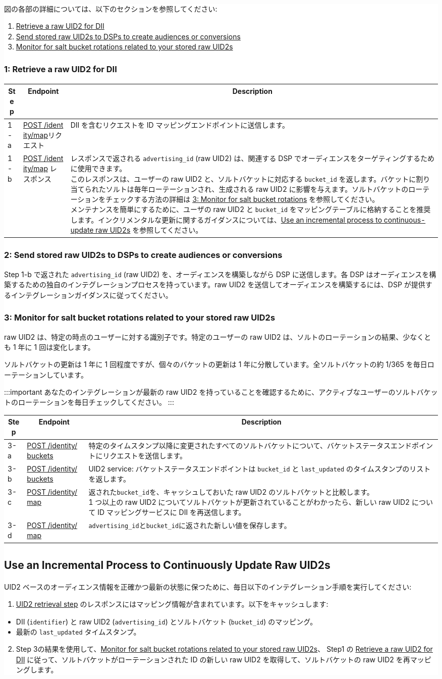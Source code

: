 

図の各部の詳細については、以下のセクションを参照してください:
1. [Retrieve a raw UID2 for DII](#1-retrieve-a-raw-uid2-for-dii)
2. [Send stored raw UID2s to DSPs to create audiences or conversions](#2-send-stored-raw-uid2s-to-dsps-to-create-audiences-or-conversions)
3. [Monitor for salt bucket rotations related to your stored raw UID2s](#3-monitor-for-salt-bucket-rotations-related-to-your-stored-raw-uid2s)

### 1: Retrieve a raw UID2 for DII

| Step | Endpoint | Description |
| --- | --- | --- |
| 1-a  | [POST&nbsp;/identity/map](../endpoints/post-identity-map.md)リクエスト | DII を含むリクエストを ID マッピングエンドポイントに送信します。 |
| 1-b | [POST&nbsp;/identity/map](../endpoints/post-identity-map.md) レスポンス | レスポンスで返される `advertising_id` (raw UID2) は、関連する DSP でオーディエンスをターゲティングするために使用できます。<br/>このレスポンスは、ユーザーの raw UID2 と、ソルトバケットに対応する `bucket_id` を返します。バケットに割り当てられたソルトは毎年ローテーションされ、生成される raw UID2 に影響を与えます。ソルトバケットのローテーションをチェックする方法の詳細は [3: Monitor for salt bucket rotations](#3-monitor-for-salt-bucket-rotations-related-to-your-stored-raw-uid2s) を参照してください。<br/>メンテナンスを簡単にするために、ユーザの raw UID2 と `bucket_id` をマッピングテーブルに格納することを推奨します。インクリメンタルな更新に関するガイダンスについては、[Use an incremental process to continuous-update raw UID2s](#use-an-incremental-process-to-continuously-update-raw-uid2s) を参照してください。|

### 2: Send stored raw UID2s to DSPs to create audiences or conversions

Step 1-b で返された `advertising_id` (raw UID2) を、オーディエンスを構築しながら DSP に送信します。各 DSP はオーディエンスを構築するための独自のインテグレーションプロセスを持っています。raw UID2 を送信してオーディエンスを構築するには、DSP が提供するインテグレーションガイダンスに従ってください。

### 3: Monitor for salt bucket rotations related to your stored raw UID2s
raw UID2 は、特定の時点のユーザーに対する識別子です。特定のユーザーの raw UID2 は、ソルトのローテーションの結果、少なくとも 1 年に 1 回は変化します。

ソルトバケットの更新は 1 年に 1 回程度ですが、個々のバケットの更新は 1 年に分散しています。全ソルトバケットの約 1/365 を毎日ローテーションしています。

:::important
あなたのインテグレーションが最新の raw UID2 を持っていることを確認するために、アクティブなユーザーのソルトバケットのローテーションを毎日チェックしてください。
:::

| Step | Endpoint | Description |
| --- | --- | --- |
| 3-a  | [POST&nbsp;/identity/buckets](../endpoints/post-identity-buckets.md) | 特定のタイムスタンプ以降に変更されたすべてのソルトバケットについて、バケットステータスエンドポイントにリクエストを送信します。 |
| 3-b  | [POST&nbsp;/identity/buckets](../endpoints/post-identity-buckets.md) | UID2 service: バケットステータスエンドポイントは `bucket_id` と `last_updated` のタイムスタンプのリストを返します。 |
| 3-c  | [POST&nbsp;/identity/map](../endpoints/post-identity-map.md)         | 返された`bucket_id`を、キャッシュしておいた raw UID2 のソルトバケットと比較します。<br/>1 つ以上の raw UID2 についてソルトバケットが更新されていることがわかったら、新しい raw UID2 について ID マッピングサービスに DII を再送信します。 |
| 3-d  | [POST&nbsp;/identity/map](../endpoints/post-identity-map.md)         | `advertising_id`と`bucket_id`に返された新しい値を保存します。 |

## Use an Incremental Process to Continuously Update Raw UID2s

UID2 ベースのオーディエンス情報を正確かつ最新の状態に保つために、毎日以下のインテグレーション手順を実行してください:

1.  [UID2 retrieval step](#1-retrieve-a-raw-uid2-for-dii) のレスポンスにはマッピング情報が含まれています。以下をキャッシュします:
   - DII (`identifier`) と raw UID2 (`advertising_id`) とソルトバケット (`bucket_id`) のマッピング。
   - 最新の `last_updated` タイムスタンプ。
2. Step 3の結果を使用して、[Monitor for salt bucket rotations related to your stored raw UID2s](#3-monitor-for-salt-bucket-rotations-related-to-your-stored-raw-uid2s)、 Step1 の [Retrieve a raw UID2 for DII](#1-retrieve-a-raw-uid2-for-dii) に従って、ソルトバケットがローテーションされた ID の新しい raw UID2 を取得して、ソルトバケットの raw UID2 を再マッピングします。
